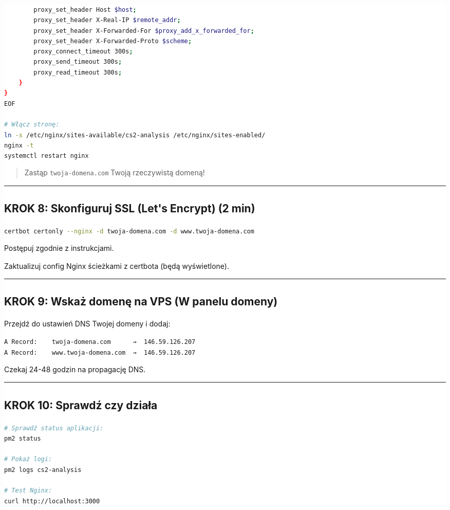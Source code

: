 ```bash
        proxy_set_header Host $host;
        proxy_set_header X-Real-IP $remote_addr;
        proxy_set_header X-Forwarded-For $proxy_add_x_forwarded_for;
        proxy_set_header X-Forwarded-Proto $scheme;
        proxy_connect_timeout 300s;
        proxy_send_timeout 300s;
        proxy_read_timeout 300s;
    }
}
EOF

# Włącz stronę:
ln -s /etc/nginx/sites-available/cs2-analysis /etc/nginx/sites-enabled/
nginx -t
systemctl restart nginx
```

> Zastąp `twoja-domena.com` Twoją rzeczywistą domeną!

---

## KROK 8: Skonfiguruj SSL (Let's Encrypt) (2 min)

```bash
certbot certonly --nginx -d twoja-domena.com -d www.twoja-domena.com
```

Postępuj zgodnie z instrukcjami.

Zaktualizuj config Nginx ścieżkami z certbota (będą wyświetlone).

---

## KROK 9: Wskaż domenę na VPS (W panelu domeny)

Przejdź do ustawień DNS Twojej domeny i dodaj:

```
A Record:    twoja-domena.com      →  146.59.126.207
A Record:    www.twoja-domena.com  →  146.59.126.207
```

Czekaj 24-48 godzin na propagację DNS.

---

## KROK 10: Sprawdź czy działa

```bash
# Sprawdź status aplikacji:
pm2 status

# Pokaż logi:
pm2 logs cs2-analysis

# Test Nginx:
curl http://localhost:3000
```
